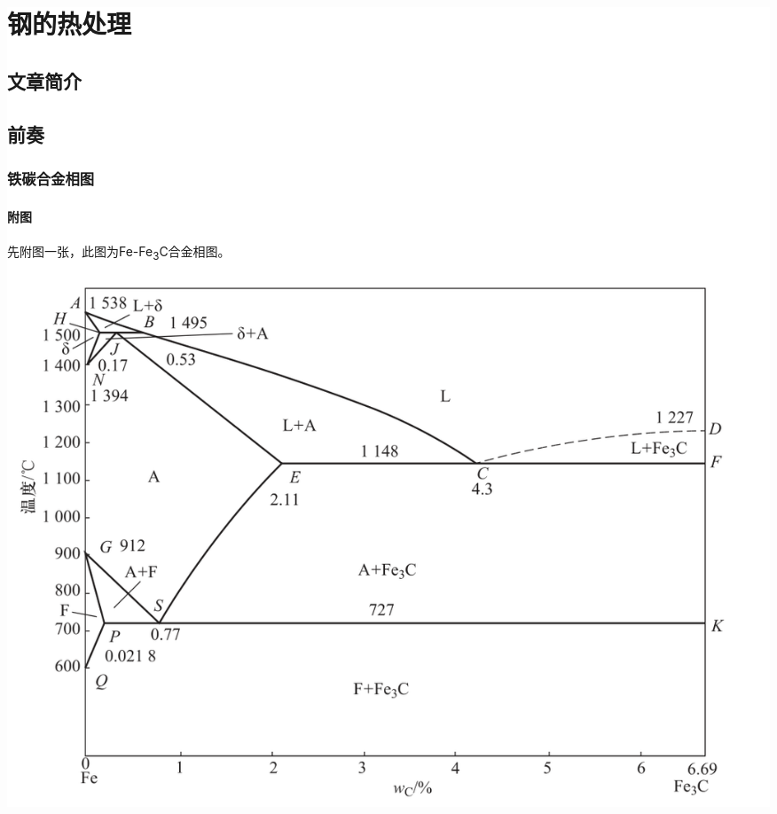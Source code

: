# 钢的热处理

## 文章简介





















## 前奏

### 铁碳合金相图

#### 附图

先附图一张，此图为Fe-Fe<sub>3</sub>C合金相图。

![image-20250826094552719](static/image-20250826094552719.png)
